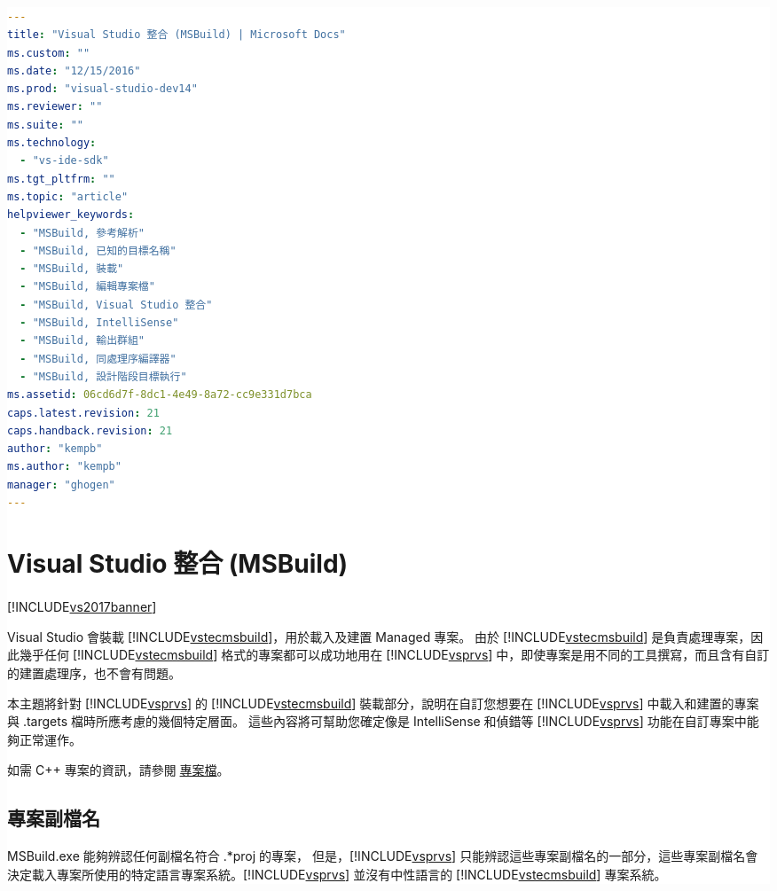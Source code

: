 ```yaml
---
title: "Visual Studio 整合 (MSBuild) | Microsoft Docs"
ms.custom: ""
ms.date: "12/15/2016"
ms.prod: "visual-studio-dev14"
ms.reviewer: ""
ms.suite: ""
ms.technology: 
  - "vs-ide-sdk"
ms.tgt_pltfrm: ""
ms.topic: "article"
helpviewer_keywords: 
  - "MSBuild, 參考解析"
  - "MSBuild, 已知的目標名稱"
  - "MSBuild, 裝載"
  - "MSBuild, 編輯專案檔"
  - "MSBuild, Visual Studio 整合"
  - "MSBuild, IntelliSense"
  - "MSBuild, 輸出群組"
  - "MSBuild, 同處理序編譯器"
  - "MSBuild, 設計階段目標執行"
ms.assetid: 06cd6d7f-8dc1-4e49-8a72-cc9e331d7bca
caps.latest.revision: 21
caps.handback.revision: 21
author: "kempb"
ms.author: "kempb"
manager: "ghogen"
---
```

# Visual Studio 整合 (MSBuild)
[!INCLUDE[vs2017banner](../code-quality/includes/vs2017banner.md)]

Visual Studio 會裝載 [!INCLUDE[vstecmsbuild](../extensibility/internals/includes/vstecmsbuild_md.md)]，用於載入及建置 Managed 專案。 由於 [!INCLUDE[vstecmsbuild](../extensibility/internals/includes/vstecmsbuild_md.md)] 是負責處理專案，因此幾乎任何 [!INCLUDE[vstecmsbuild](../extensibility/internals/includes/vstecmsbuild_md.md)] 格式的專案都可以成功地用在 [!INCLUDE[vsprvs](../code-quality/includes/vsprvs_md.md)] 中，即使專案是用不同的工具撰寫，而且含有自訂的建置處理序，也不會有問題。  
  
 本主題將針對 [!INCLUDE[vsprvs](../code-quality/includes/vsprvs_md.md)] 的 [!INCLUDE[vstecmsbuild](../extensibility/internals/includes/vstecmsbuild_md.md)] 裝載部分，說明在自訂您想要在 [!INCLUDE[vsprvs](../code-quality/includes/vsprvs_md.md)] 中載入和建置的專案與 .targets 檔時所應考慮的幾個特定層面。 這些內容將可幫助您確定像是 IntelliSense 和偵錯等 [!INCLUDE[vsprvs](../code-quality/includes/vsprvs_md.md)] 功能在自訂專案中能夠正常運作。  
  
 如需 C\+\+ 專案的資訊，請參閱 [專案檔](/visual-cpp/ide/project-files)。  
  
## 專案副檔名  
 MSBuild.exe 能夠辨認任何副檔名符合 .\*proj 的專案， 但是，[!INCLUDE[vsprvs](../code-quality/includes/vsprvs_md.md)] 只能辨認這些專案副檔名的一部分，這些專案副檔名會決定載入專案所使用的特定語言專案系統。[!INCLUDE[vsprvs](../code-quality/includes/vsprvs_md.md)] 並沒有中性語言的 [!INCLUDE[vstecmsbuild](../extensibility/internals/includes/vstecmsbuild_md.md)] 專案系統。  
  